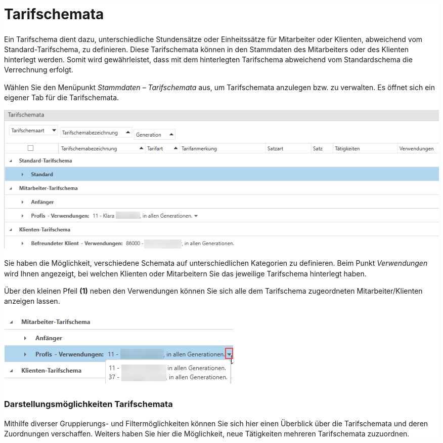 # Tarifschemata

Ein Tarifschema dient dazu, unterschiedliche Stundensätze oder
Einheitssätze für Mitarbeiter oder Klienten, abweichend vom
Standard-Tarifschema, zu definieren. Diese Tarifschemata können in den
Stammdaten des Mitarbeiters oder des Klienten hinterlegt werden. Somit
wird gewährleistet, dass mit dem hinterlegten Tarifschema abweichend
vom Standardschema die Verrechnung erfolgt.

Wählen Sie den Menüpunkt *Stammdaten – Tarifschemata* aus, um
Tarifschemata anzulegen bzw. zu verwalten. Es öffnet sich ein eigener
Tab für die Tarifschemata.

![](<img/image37.png>)

Sie haben die Möglichkeit, verschiedene Schemata auf unterschiedlichen
Kategorien zu definieren. Beim Punkt *Verwendungen* wird Ihnen angezeigt,
bei welchen Klienten oder Mitarbeitern Sie das jeweilige Tarifschema
hinterlegt haben.

Über den kleinen Pfeil **(1)** neben den Verwendungen können Sie sich
alle dem Tarifschema zugeordneten Mitarbeiter/Klienten anzeigen lassen.

![](<img/image38.png>)

### Darstellungsmöglichkeiten Tarifschemata

Mithilfe diverser Gruppierungs- und Filtermöglichkeiten können Sie sich
hier einen Überblick über die Tarifschemata und deren Zuordnungen
verschaffen. Weiters haben Sie hier die Möglichkeit, neue Tätigkeiten mehreren
Tarifschemata zuzuordnen.

